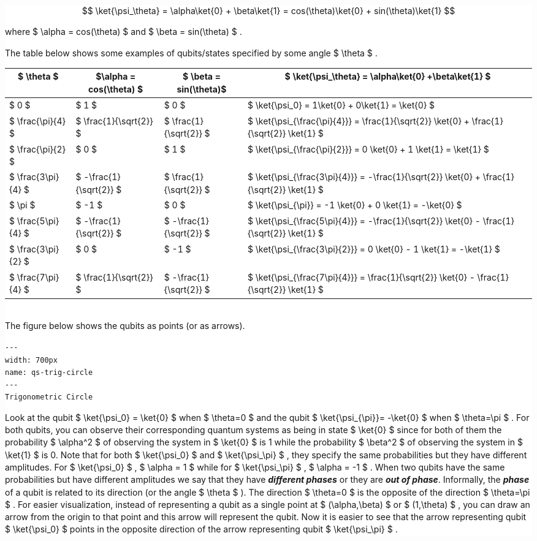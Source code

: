 $$
\ket{\psi_\theta} = \alpha\ket{0} + \beta\ket{1} = cos(\theta)\ket{0} + sin(\theta)\ket{1}
$$

where  $ \alpha = cos(\theta) $  and  $ \beta = sin(\theta) $ .
 

 
The table below shows some examples of qubits/states specified by some angle  $ \theta $ .
 



| $ \theta $| $\alpha = cos(\theta) $ | $ \beta = sin(\theta)$ | $  \ket{\psi_\theta} = \alpha\ket{0} +\beta\ket{1}  $ |
|---|---|---|---|
| $  0  $  |  $  1 $  |  $  0 $  |  $  \ket{\psi_0} = 1\ket{0} + 0\ket{1} = \ket{0} $ |
| $  \frac{\pi}{4}  $  | $  \frac{1}{\sqrt{2}} $  |   $  \frac{1}{\sqrt{2}} $ |  $  \ket{\psi_{\frac{\pi}{4}}} = \frac{1}{\sqrt{2}} \ket{0} + \frac{1}{\sqrt{2}} \ket{1} $  |
| $  \frac{\pi}{2}  $ | $  0  $  | $  1  $  |  $  \ket{\psi_{\frac{\pi}{2}}} = 0 \ket{0} +   1 \ket{1} = \ket{1} $  |
| $  \frac{3\pi}{4}  $ | $  -\frac{1}{\sqrt{2}}  $  | $  \frac{1}{\sqrt{2}}  $ | $  \ket{\psi_{\frac{3\pi}{4}}} = -\frac{1}{\sqrt{2}}  \ket{0} + \frac{1}{\sqrt{2}} \ket{1}  $ |
|$  \pi  $  |  $  -1  $ | $   0  $| $  \ket{\psi_{\pi}} = -1 \ket{0} + 0 \ket{1}  = -\ket{0} $ |
| $  \frac{5\pi}{4}  $ | $  -\frac{1}{\sqrt{2}}  $  |  $  -\frac{1}{\sqrt{2}}  $  |  $  \ket{\psi_{\frac{5\pi}{4}}} = -\frac{1}{\sqrt{2}}  \ket{0} - \frac{1}{\sqrt{2}} \ket{1}  $|
| $  \frac{3\pi}{2}  $ | $  0  $  |  $  -1  $  | $  \ket{\psi_{\frac{3\pi}{2}}} = 0 \ket{0} - 1 \ket{1} = -\ket{1}  $ |
| $  \frac{7\pi}{4}  $ | $   \frac{1}{\sqrt{2}}  $ |  $  -\frac{1}{\sqrt{2}}  $ |  $  \ket{\psi_{\frac{7\pi}{4}}} = \frac{1}{\sqrt{2}}  \ket{0} - \frac{1}{\sqrt{2}} \ket{1}  $ |

<br>
The figure below shows the qubits as points (or as arrows).
<br>



```{figure} ./figures/qs-trig-circle.svg
---
width: 700px
name: qs-trig-circle
---
Trigonometric Circle
```

 
Look at the qubit  $ \ket{\psi_0} = \ket{0} $  when  $ \theta=0 $  and the qubit  $ \ket{\psi_{\pi}}= 
-\ket{0} $  when  $ \theta=\pi $ . For both qubits, you can observe their corresponding quantum
systems as being in state  $ \ket{0} $  since for both of them the probability  $ \alpha^2 $  of 
observing the system in  $ \ket{0} $  is 1 while the probability  $ \beta^2 $  of observing the system
in  $ \ket{1} $  is 0. Note that for both  $ \ket{\psi_0} $  and  $ \ket{\psi_\pi} $ , they specify the
same probabilities but they have different amplitudes. For  $ \ket{\psi_0} $ ,  $ \alpha = 1 $  while
for  $ \ket{\psi_\pi} $ ,  $ \alpha = -1 $ . When two qubits have the same probabilities but have 
different amplitudes we say that they have <b><i>different phases</i></b> or they are <b><i>out
of phase</i></b>. Informally, the <b><i>phase</i></b> of a qubit is related to its direction (or 
the angle  $ \theta $ ). The direction  $ \theta=0 $  is the opposite of the direction  $ \theta=\pi $ .
For easier visualization, instead of representing a qubit as a single point at  $ (\alpha,\beta) $  or
 $ (1,\theta) $ , you can draw an arrow from the origin to that point and this arrow will represent 
the qubit. Now it is easier to see that the arrow representing qubit  $ \ket{\psi_0} $  points in the
opposite direction of the arrow representing qubit  $ \ket{\psi_\pi} $ .
 